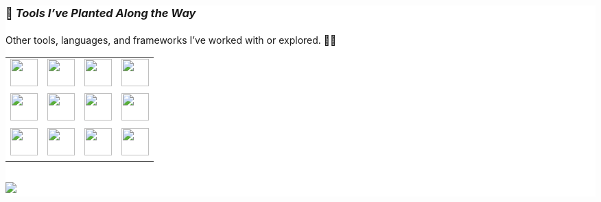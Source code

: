##

### 🌿 *Tools I’ve Planted Along the Way*  
Other tools, languages, and frameworks I’ve worked with or explored. 🌿✨

<div align="center">
  <table border="0" cellspacing="10">
    <tr>
      <td><img src="https://raw.githubusercontent.com/devicons/devicon/master/icons/javascript/javascript-original.svg" width="40" height="40"></td>
      <td><img src="https://raw.githubusercontent.com/devicons/devicon/master/icons/html5/html5-original-wordmark.svg" width="40" height="40"></td>
      <td><img src="https://raw.githubusercontent.com/devicons/devicon/master/icons/css3/css3-original-wordmark.svg" width="40" height="40"></td>
      <td><img src="https://raw.githubusercontent.com/devicons/devicon/master/icons/dot-net/dot-net-original-wordmark.svg" width="40" height="40"></td>
    </tr>
    <tr>
      <td><img src="https://raw.githubusercontent.com/devicons/devicon/master/icons/nodejs/nodejs-original-wordmark.svg" width="40" height="40"></td>
      <td><img src="https://raw.githubusercontent.com/devicons/devicon/master/icons/vuejs/vuejs-original-wordmark.svg" width="40" height="40"></td>
      <td><img src="https://www.vectorlogo.zone/logos/git-scm/git-scm-icon.svg" width="40" height="40"></td>
      <td><img src="https://raw.githubusercontent.com/devicons/devicon/master/icons/mongodb/mongodb-original-wordmark.svg" width="40" height="40"></td>
    </tr>
    <tr>
      <td><img src="https://raw.githubusercontent.com/devicons/devicon/master/icons/mysql/mysql-original-wordmark.svg" width="40" height="40"></td>
      <td><img src="https://www.vectorlogo.zone/logos/figma/figma-icon.svg" width="40" height="40"></td>
      <td><img src="https://www.vectorlogo.zone/logos/grafana/grafana-icon.svg" width="40" height="40"></td>
      <td><img src="https://www.vectorlogo.zone/logos/getpostman/getpostman-icon.svg" width="40" height="40"></td>
    </tr>
  </table>
</div>

##

<img width=100% src="https://capsule-render.vercel.app/api?type=waving&color=98FB98&height=120&section=footer"/>
